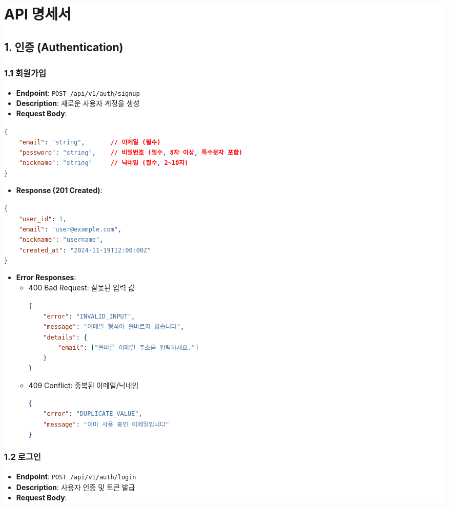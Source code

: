 # API 명세서

## 1. 인증 (Authentication)

### 1.1 회원가입
- **Endpoint**: `POST /api/v1/auth/signup`
- **Description**: 새로운 사용자 계정을 생성
- **Request Body**:

```json
{
    "email": "string",       // 이메일 (필수)
    "password": "string",    // 비밀번호 (필수, 8자 이상, 특수문자 포함)
    "nickname": "string"     // 닉네임 (필수, 2~10자)
}
```

- **Response (201 Created)**:
```json
{
    "user_id": 1,
    "email": "user@example.com",
    "nickname": "username",
    "created_at": "2024-11-19T12:00:00Z"
}
```

- **Error Responses**:
  - 400 Bad Request: 잘못된 입력 값
    ```json
    {
        "error": "INVALID_INPUT",
        "message": "이메일 형식이 올바르지 않습니다",
        "details": {
            "email": ["올바른 이메일 주소를 입력하세요."]
        }
    }
    ```
  - 409 Conflict: 중복된 이메일/닉네임
    ```json
    {
        "error": "DUPLICATE_VALUE",
        "message": "이미 사용 중인 이메일입니다"
    }
    ```

### 1.2 로그인
- **Endpoint**: `POST /api/v1/auth/login`
- **Description**: 사용자 인증 및 토큰 발급
- **Request Body**:
